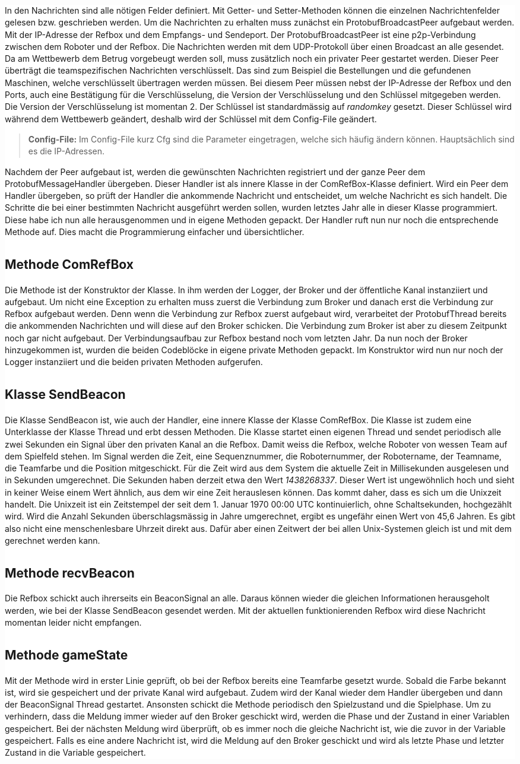 In den Nachrichten sind alle nötigen Felder definiert. Mit Getter- und Setter-Methoden können die einzelnen Nachrichtenfelder gelesen bzw. geschrieben werden. Um die Nachrichten zu erhalten muss zunächst ein ProtobufBroadcastPeer aufgebaut werden. Mit der IP-Adresse der Refbox und dem Empfangs- und Sendeport. Der ProtobufBroadcastPeer ist eine p2p-Verbindung zwischen dem Roboter und der Refbox. Die Nachrichten werden mit dem UDP-Protokoll über einen Broadcast an alle gesendet. Da am Wettbewerb dem Betrug vorgebeugt werden soll, muss zusätzlich noch ein privater Peer gestartet werden. Dieser Peer überträgt die teamspezifischen Nachrichten verschlüsselt. Das sind zum Beispiel die Bestellungen und die gefundenen Maschinen, welche verschlüsselt übertragen werden müssen. Bei diesem Peer müssen nebst der IP-Adresse der Refbox und den Ports, auch eine Bestätigung für die Verschlüsselung, die Version der Verschlüsselung und den Schlüssel mitgegeben werden. Die Version der Verschlüsselung ist momentan 2. Der Schlüssel ist standardmässig auf *randomkey* gesetzt. Dieser Schlüssel wird während dem Wettbewerb geändert, deshalb wird der Schlüssel mit dem Config-File geändert.
> **Config-File:** Im Config-File kurz Cfg sind die Parameter eingetragen, welche sich häufig ändern können. Hauptsächlich sind es die IP-Adressen.

Nachdem der Peer aufgebaut ist, werden die gewünschten Nachrichten registriert und der ganze Peer dem ProtobufMessageHandler übergeben. Dieser Handler ist als innere Klasse in der ComRefBox-Klasse definiert. Wird ein Peer dem Handler übergeben, so prüft der Handler die ankommende Nachricht und entscheidet, um welche Nachricht es sich handelt. Die Schritte die bei einer bestimmten Nachricht ausgeführt werden sollen, wurden letztes Jahr alle in dieser Klasse programmiert. Diese habe ich nun alle herausgenommen und in eigene Methoden gepackt. Der Handler ruft nun nur noch die entsprechende Methode auf. Dies macht die Programmierung einfacher und übersichtlicher. 

## <a name="SM1.1">Methode ComRefBox</a>
Die Methode ist der Konstruktor der Klasse. In ihm werden der Logger, der Broker und der öffentliche Kanal instanziiert und aufgebaut. Um nicht eine Exception zu erhalten muss zuerst die Verbindung zum Broker und danach erst die Verbindung zur Refbox aufgebaut werden. Denn wenn die Verbindung zur Refbox zuerst aufgebaut wird, verarbeitet der ProtobufThread bereits die ankommenden Nachrichten und will diese auf den Broker schicken. Die Verbindung zum Broker ist aber zu diesem Zeitpunkt noch gar nicht aufgebaut. Der Verbindungsaufbau zur Refbox bestand noch vom letzten Jahr. Da nun noch der Broker hinzugekommen ist, wurden die beiden Codeblöcke in eigene private Methoden gepackt. Im Konstruktor wird nun nur noch der Logger instanziiert und die beiden privaten Methoden aufgerufen.
## <a name="SM1.2">Klasse SendBeacon</a>
Die Klasse SendBeacon ist, wie auch der Handler, eine innere Klasse der Klasse ComRefBox. Die Klasse ist zudem eine Unterklasse der Klasse Thread und erbt dessen Methoden. Die Klasse startet einen eigenen Thread und sendet periodisch alle zwei Sekunden ein Signal über den privaten Kanal an die Refbox. Damit weiss die Refbox, welche Roboter von wessen Team auf dem Spielfeld stehen. Im Signal werden die Zeit, eine Sequenznummer, die Roboternummer, der Robotername, der Teamname, die Teamfarbe und die Position mitgeschickt. 
Für die Zeit wird aus dem System die aktuelle Zeit in Millisekunden ausgelesen und in Sekunden umgerechnet. Die Sekunden haben derzeit etwa den Wert *1438268337*. Dieser Wert ist ungewöhnlich hoch und sieht in keiner Weise einem Wert ähnlich, aus dem wir eine Zeit herauslesen können. Das kommt daher, dass es sich um die Unixzeit handelt. Die Unixzeit ist ein Zeitstempel der seit dem 1. Januar 1970 00:00 UTC kontinuierlich, ohne Schaltsekunden, hochgezählt wird. Wird die Anzahl Sekunden überschlagsmässig in Jahre umgerechnet, ergibt es ungefähr einen Wert von 45,6 Jahren. Es gibt also nicht eine menschenlesbare Uhrzeit direkt aus. Dafür aber einen Zeitwert der bei allen Unix-Systemen gleich ist und mit dem gerechnet werden kann.
## <a name="SM1.3">Methode recvBeacon</a>
Die Refbox schickt auch ihrerseits ein BeaconSignal an alle. Daraus können wieder die gleichen Informationen herausgeholt werden, wie bei der Klasse SendBeacon gesendet werden. Mit der aktuellen funktionierenden Refbox wird diese Nachricht momentan leider nicht empfangen.
## <a name="SM1.4">Methode gameState</a>
Mit der Methode wird in erster Linie geprüft, ob bei der Refbox bereits eine Teamfarbe gesetzt wurde. Sobald die Farbe bekannt ist, wird sie gespeichert und der private Kanal wird aufgebaut. Zudem wird der Kanal wieder dem Handler übergeben und dann der BeaconSignal Thread gestartet. Ansonsten schickt die Methode periodisch den Spielzustand und die Spielphase. Um zu verhindern, dass die Meldung immer wieder auf den Broker geschickt wird, werden die Phase und der Zustand in einer Variablen gespeichert. Bei der nächsten Meldung wird überprüft, ob es immer noch die gleiche Nachricht ist, wie die zuvor in der Variable gespeichert. Falls es eine andere Nachricht ist, wird die Meldung auf den Broker geschickt und wird als letzte Phase und letzter Zustand in die Variable gespeichert.